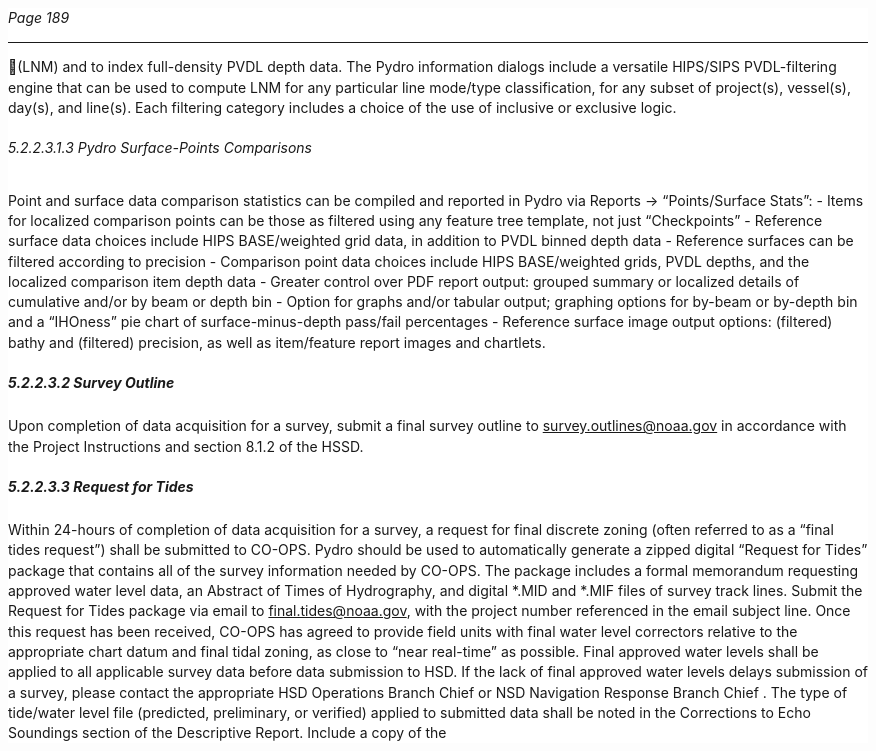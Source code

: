 *Page 189*

------------------------------------------------------------------------------------------------------------------------


(LNM) and to index full-density PVDL depth data. The Pydro information dialogs include a versatile HIPS/SIPS
PVDL-filtering engine that can be used to compute LNM for any particular line mode/type classification, for any
subset of project(s), vessel(s), day(s), and line(s). Each filtering category includes a choice of the use of inclusive
or exclusive logic.


###### 5.2.2.3.1.3 Pydro Surface-Points Comparisons

Point and surface data comparison statistics can be compiled and reported in Pydro via Reports -> “Points/Surface
Stats”: - Items for localized comparison points can be those as filtered using any feature tree template, not just
“Checkpoints” - Reference surface data choices include HIPS BASE/weighted grid data, in addition to PVDL
binned depth data - Reference surfaces can be filtered according to precision - Comparison point data choices
include HIPS BASE/weighted grids, PVDL depths, and the localized comparison item depth data - Greater control
over PDF report output: grouped summary or localized details of cumulative and/or by beam or depth bin - Option
for graphs and/or tabular output; graphing options for by-beam or by-depth bin and a “IHOness” pie chart of
surface-minus-depth pass/fail percentages - Reference surface image output options: (filtered) bathy and (filtered)
precision, as well as item/feature report images and chartlets.


##### 5.2.2.3.2 Survey Outline

Upon completion of data acquisition for a survey, submit a final survey outline to survey.outlines@noaa.gov in
accordance with the Project Instructions and section 8.1.2 of the HSSD.


##### 5.2.2.3.3 Request for Tides

Within 24-hours of completion of data acquisition for a survey, a request for final discrete zoning (often referred to
as a “final tides request”) shall be submitted to CO-OPS. Pydro should be used to automatically generate a zipped
digital “Request for Tides” package that contains all of the survey information needed by CO-OPS. The package
includes a formal memorandum requesting approved water level data, an Abstract of Times of Hydrography,
and digital *.MID and *.MIF files of survey track lines. Submit the Request for Tides package via email to
final.tides@noaa.gov, with the project number referenced in the email subject line. Once this request has been
received, CO-OPS has agreed to provide field units with final water level correctors relative to the appropriate
chart datum and final tidal zoning, as close to “near real-time” as possible. Final approved water levels shall be
applied to all applicable survey data before data submission to HSD. If the lack of final approved water levels
delays submission of a survey, please contact the appropriate HSD Operations Branch Chief or NSD Navigation
Response Branch Chief . The type of tide/water level file (predicted, preliminary, or verified) applied to submitted
data shall be noted in the Corrections to Echo Soundings section of the Descriptive Report. Include a copy of the